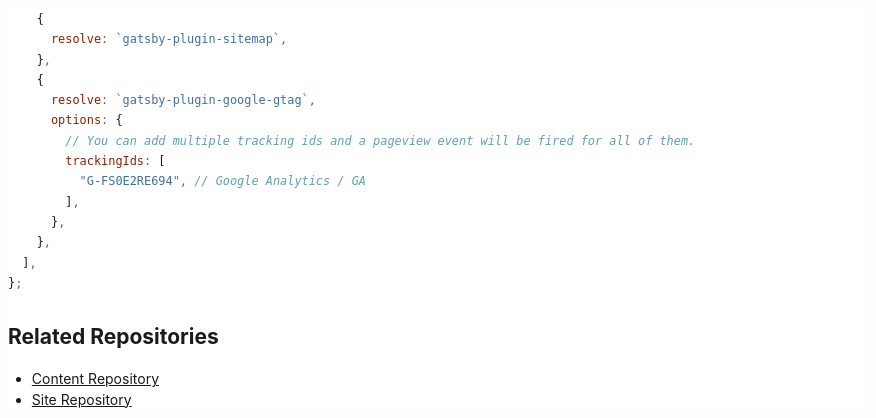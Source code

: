```javascript
    {
      resolve: `gatsby-plugin-sitemap`,
    },
    {
      resolve: `gatsby-plugin-google-gtag`,
      options: {
        // You can add multiple tracking ids and a pageview event will be fired for all of them.
        trackingIds: [
          "G-FS0E2RE694", // Google Analytics / GA
        ],
      },
    },
  ],
};
```

## Related Repositories

- [Content Repository](https://github.com/theowenyoung/story)
- [Site Repository](https://github.com/theowenyoung/theowenyoung.github.io)
